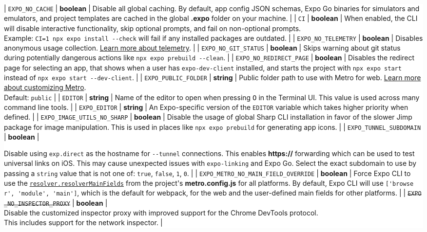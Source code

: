 | `EXPO_NO_CACHE`                      | **boolean** | Disable all global caching. By default, app config JSON schemas, Expo Go binaries for simulators and emulators, and project templates are cached in the global **.expo** folder on your machine.                                                                                                                                                                                                                                |
| `CI`                                 | **boolean** | When enabled, the CLI will disable interactive functionality, skip optional prompts, and fail on non-optional prompts.<br/>Example: `CI=1 npx expo install --check` will fail if any installed packages are outdated.                                                                                                                                                                                                           |
| `EXPO_NO_TELEMETRY`                  | **boolean** | Disables anonymous usage collection. [Learn more about telemetry](#telemetry).                                                                                                                                                                                                                                                                                                                                                  |
| `EXPO_NO_GIT_STATUS`                 | **boolean** | Skips warning about git status during potentially dangerous actions like `npx expo prebuild --clean`.                                                                                                                                                                                                                                                                                                                           |
| `EXPO_NO_REDIRECT_PAGE`              | **boolean** | Disables the redirect page for selecting an app, that shows when a user has `expo-dev-client` installed, and starts the project with `npx expo start` instead of `npx expo start --dev-client`.                                                                                                                                                                                                                                 |
| `EXPO_PUBLIC_FOLDER`                 | **string**  | Public folder path to use with Metro for web. [Learn more about customizing Metro](/guides/customizing-metro/).<br/>Default: `public`                                                                                                                                                                                                                                                                                           |
| `EDITOR`                             | **string**  | Name of the editor to open when pressing <kbd>O</kbd> in the Terminal UI. This value is used across many command line tools.                                                                                                                                                                                                                                                                                                    |
| `EXPO_EDITOR`                        | **string**  | An Expo-specific version of the `EDITOR` variable which takes higher priority when defined.                                                                                                                                                                                                                                                                                                                                     |
| `EXPO_IMAGE_UTILS_NO_SHARP`          | **boolean** | Disable the usage of global Sharp CLI installation in favor of the slower Jimp package for image manipulation. This is used in places like `npx expo prebuild` for generating app icons.                                                                                                                                                                                                                                        |
| `EXPO_TUNNEL_SUBDOMAIN`              | **boolean** | <div className="flex items-center pb-1.5"><StatusTag status="experimental" /></div>Disable using `exp.direct` as the hostname for `--tunnel` connections. This enables **https://** forwarding which can be used to test universal links on iOS. This may cause unexpected issues with `expo-linking` and Expo Go. Select the exact subdomain to use by passing a `string` value that is not one of: `true`, `false`, `1`, `0`. |
| `EXPO_METRO_NO_MAIN_FIELD_OVERRIDE`  | **boolean** | Force Expo CLI to use the [`resolver.resolverMainFields`](https://metrobundler.dev/docs/configuration/#resolvermainfields) from the project's **metro.config.js** for all platforms. By default, Expo CLI will use `['browser', 'module', 'main']`, which is the default for webpack, for the web and the user-defined main fields for other platforms.                                                                         |
| ~~`EXPO_NO_INSPECTOR_PROXY`~~        | **boolean** | <div className="flex items-center pb-1.5"><StatusTag status="deprecated" /></div>Disable the customized inspector proxy with improved support for the Chrome DevTools protocol.<br/>This includes support for the network inspector.                                                                                                                                                                                            |

[ngrok]: https://ngrok.com